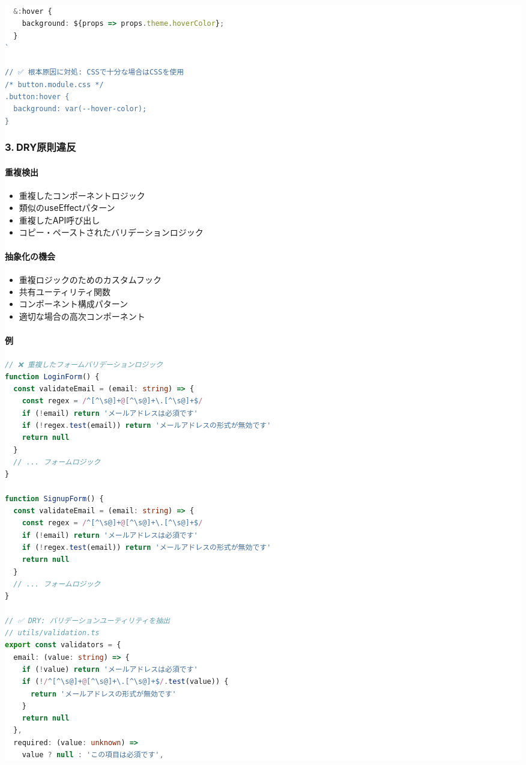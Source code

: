 ```typescript
  &:hover {
    background: ${props => props.theme.hoverColor};
  }
`

// ✅ 根本原因に対処: CSSで十分な場合はCSSを使用
/* button.module.css */
.button:hover {
  background: var(--hover-color);
}
```

### 3. DRY原則違反

#### 重複検出

- 重複したコンポーネントロジック
- 類似のuseEffectパターン
- 重複したAPI呼び出し
- コピー・ペーストされたバリデーションロジック

#### 抽象化の機会

- 重複ロジックのためのカスタムフック
- 共有ユーティリティ関数
- コンポーネント構成パターン
- 適切な場合の高次コンポーネント

#### 例

```typescript
// ❌ 重複したフォームバリデーションロジック
function LoginForm() {
  const validateEmail = (email: string) => {
    const regex = /^[^\s@]+@[^\s@]+\.[^\s@]+$/
    if (!email) return 'メールアドレスは必須です'
    if (!regex.test(email)) return 'メールアドレスの形式が無効です'
    return null
  }
  // ... フォームロジック
}

function SignupForm() {
  const validateEmail = (email: string) => {
    const regex = /^[^\s@]+@[^\s@]+\.[^\s@]+$/
    if (!email) return 'メールアドレスは必須です'
    if (!regex.test(email)) return 'メールアドレスの形式が無効です'
    return null
  }
  // ... フォームロジック
}

// ✅ DRY: バリデーションユーティリティを抽出
// utils/validation.ts
export const validators = {
  email: (value: string) => {
    if (!value) return 'メールアドレスは必須です'
    if (!/^[^\s@]+@[^\s@]+\.[^\s@]+$/.test(value)) {
      return 'メールアドレスの形式が無効です'
    }
    return null
  },
  required: (value: unknown) =>
    value ? null : 'この項目は必須です',
```